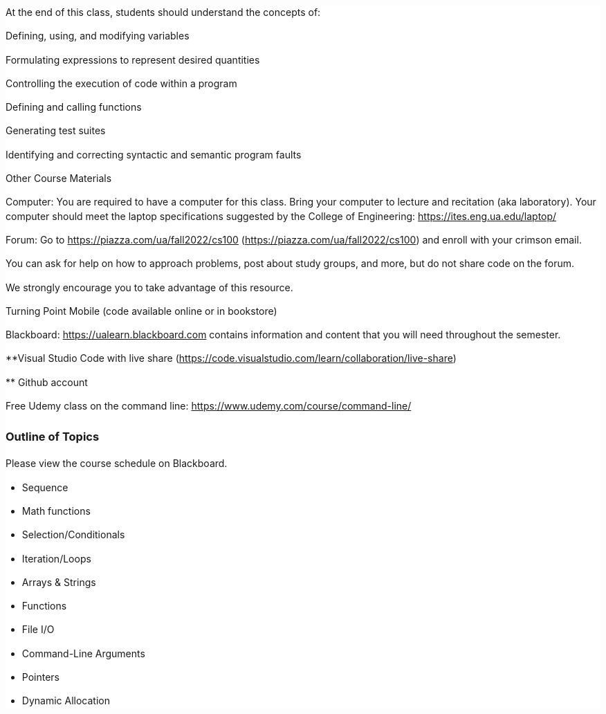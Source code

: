 At the end of this class, students should understand the concepts of:

Defining, using, and modifying variables

Formulating expressions to represent desired quantities

Controlling the execution of code within a program

Defining and calling functions

Generating test suites

Identifying and correcting syntactic and semantic program faults

Other Course Materials

Computer: You are required to have a computer for this class. Bring your computer to lecture and recitation (aka laboratory). Your computer should meet the laptop specifications suggested by the College of Engineering: https://ites.eng.ua.edu/laptop/

Forum: Go to https://piazza.com/ua/fall2022/cs100 (https://piazza.com/ua/fall2022/cs100) and enroll with your crimson email.

You can ask for help on how to approach problems, post about study groups, and more, but do not share code on the forum.

We strongly encourage you to take advantage of this resource.

Turning Point Mobile (code available online or in bookstore)

Blackboard: https://ualearn.blackboard.com contains information and content that you will need throughout the semester.

**Visual Studio Code with live share (https://code.visualstudio.com/learn/collaboration/live-share)

** Github account

Free Udemy class on the command line: https://www.udemy.com/course/command-line/

### Outline of Topics

Please view the course schedule on Blackboard.

* Sequence

* Math functions
 
* Selection/Conditionals
 
* Iteration/Loops
 
* Arrays & Strings
 
* Functions
 
* File I/O
 
* Command-Line Arguments
 
* Pointers
 
* Dynamic Allocation
 